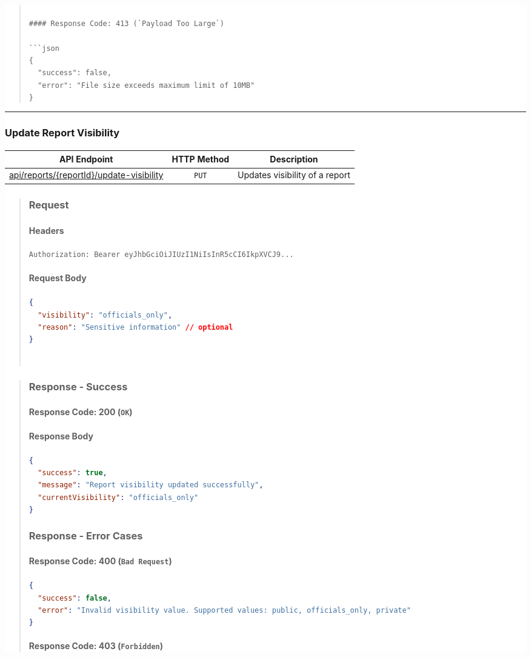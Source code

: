 > ```
>
> #### Response Code: 413 (`Payload Too Large`)
>
> ```json
> {
>   "success": false,
>   "error": "File size exceeds maximum limit of 10MB"
> }
> ```

---

### Update Report Visibility

| API Endpoint                                 | HTTP Method |          Description           |
| -------------------------------------------- | :---------: | :----------------------------: |
| [api/reports/{reportId}/update-visibility]() |    `PUT`    | Updates visibility of a report |

> ### Request
>
> #### Headers
>
> ```
> Authorization: Bearer eyJhbGciOiJIUzI1NiIsInR5cCI6IkpXVCJ9...
> ```
>
> #### Request Body
>
> ```json
> {
>   "visibility": "officials_only",
>   "reason": "Sensitive information" // optional
> }
> ```
>
>  </br>

> ### Response - Success
>
> #### Response Code: 200 (`OK`)
>
> #### Response Body
>
> ```json
> {
>   "success": true,
>   "message": "Report visibility updated successfully",
>   "currentVisibility": "officials_only"
> }
> ```
>
> ### Response - Error Cases
>
> #### Response Code: 400 (`Bad Request`)
>
> ```json
> {
>   "success": false,
>   "error": "Invalid visibility value. Supported values: public, officials_only, private"
> }
> ```
>
> #### Response Code: 403 (`Forbidden`)